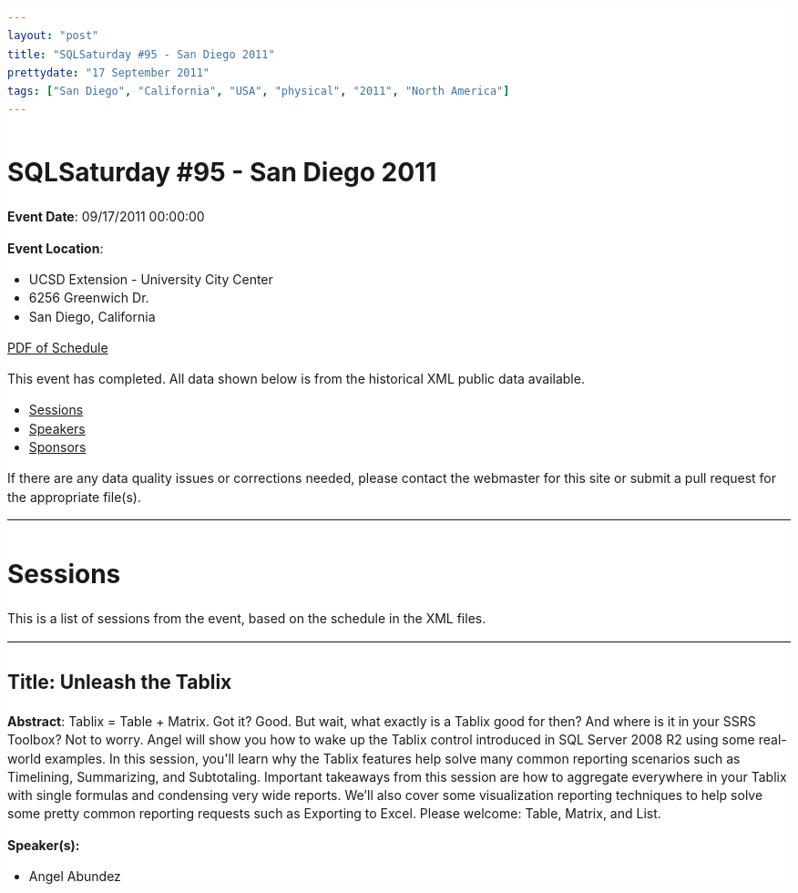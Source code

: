 ```yaml
---
layout: "post" 
title: "SQLSaturday #95 - San Diego 2011" 
prettydate: "17 September 2011" 
tags: ["San Diego", "California", "USA", "physical", "2011", "North America"]
---
```

# SQLSaturday #95 - San Diego 2011
 
**Event Date**: 09/17/2011 00:00:00
 
**Event Location**:
- UCSD Extension - University City Center
- 6256 Greenwich Dr.
- San Diego, California
 
<a href="/assets/pdf/0095.pdf">PDF of Schedule</a>
 
This event has completed. All data shown below is from the historical XML public data available.
<ul>
   <li><a href="#sessions">Sessions</a></li>
   <li><a href="#speakers">Speakers</a></li>
   <li><a href="#sponsors">Sponsors</a></li>
</ul>
 
 
If there are any data quality issues or corrections needed, please contact the webmaster for this site or submit a pull request for the appropriate file(s). 
 
----------------------------------------------------------------------------------- 
 
# <a name="sessions"></a>Sessions
This is a list of sessions from the event, based on the schedule in the XML files.
 
----------------------------------------------------------------------------------- 
 
## Title: Unleash the Tablix
 
**Abstract**:
Tablix = Table + Matrix. Got it? Good. But wait, what exactly is a Tablix good for then? And where is it in your SSRS Toolbox? Not to worry. Angel will show you how to wake up the Tablix control introduced in SQL Server 2008 R2 using some real-world examples. In this session, you'll learn why the Tablix features help solve many common reporting scenarios such as Timelining, Summarizing, and Subtotaling. Important takeaways from this session are how to aggregate everywhere in your Tablix with single formulas and condensing very wide reports. We’ll also cover some visualization  reporting techniques to help solve some pretty common reporting requests such as Exporting to Excel. Please welcome: Table, Matrix, and List.
 
**Speaker(s):**
- Angel Abundez
 